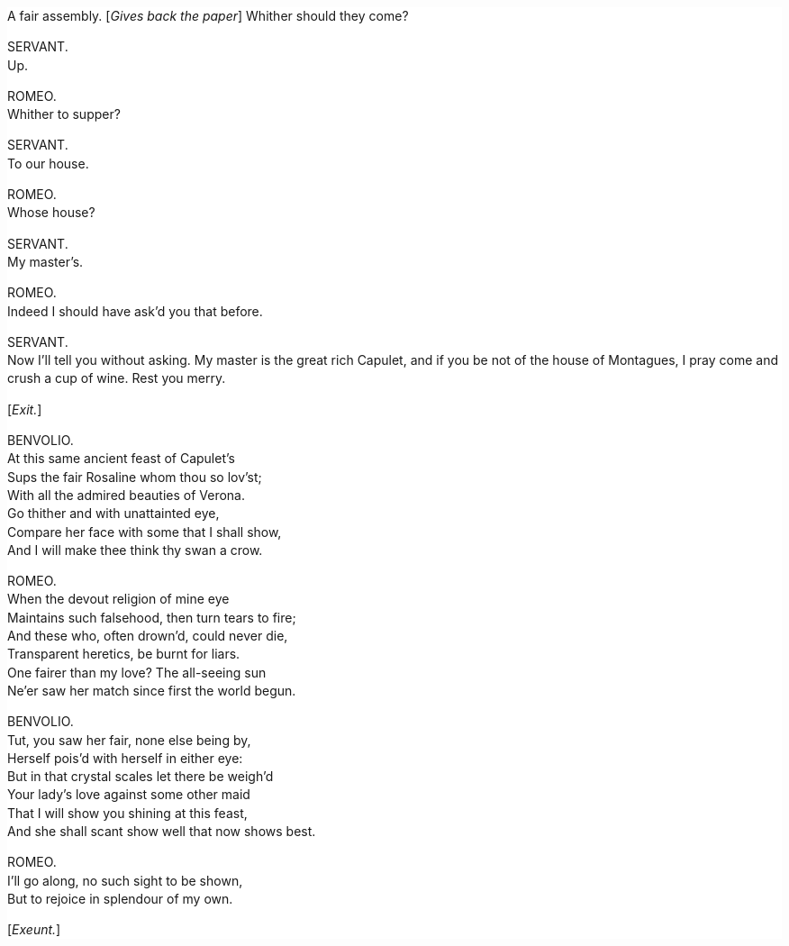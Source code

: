 A fair assembly. [_Gives back the paper_] Whither should they come?

SERVANT.  
Up.

ROMEO.  
Whither to supper?

SERVANT.  
To our house.

ROMEO.  
Whose house?

SERVANT.  
My master’s.

ROMEO.  
Indeed I should have ask’d you that before.

SERVANT.  
Now I’ll tell you without asking. My master is the great rich Capulet, and if
you be not of the house of Montagues, I pray come and crush a cup of wine.
Rest you merry.

[_Exit._]

BENVOLIO.  
At this same ancient feast of Capulet’s  
Sups the fair Rosaline whom thou so lov’st;  
With all the admired beauties of Verona.  
Go thither and with unattainted eye,  
Compare her face with some that I shall show,  
And I will make thee think thy swan a crow.

ROMEO.  
When the devout religion of mine eye  
Maintains such falsehood, then turn tears to fire;  
And these who, often drown’d, could never die,  
Transparent heretics, be burnt for liars.  
One fairer than my love? The all-seeing sun  
Ne’er saw her match since first the world begun.

BENVOLIO.  
Tut, you saw her fair, none else being by,  
Herself pois’d with herself in either eye:  
But in that crystal scales let there be weigh’d  
Your lady’s love against some other maid  
That I will show you shining at this feast,  
And she shall scant show well that now shows best.

ROMEO.  
I’ll go along, no such sight to be shown,  
But to rejoice in splendour of my own.

[_Exeunt._]
